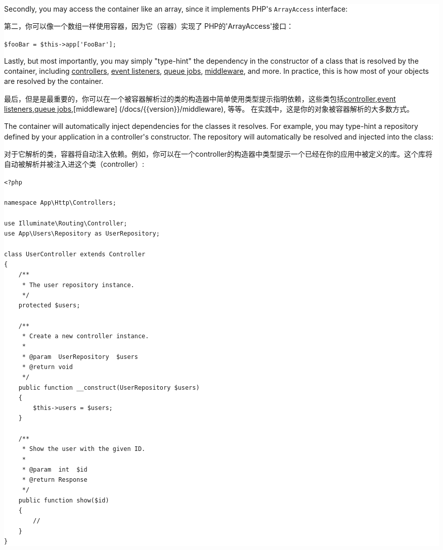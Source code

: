 Secondly, you may access the container like an array, since it implements PHP's `ArrayAccess` interface:

第二，你可以像一个数组一样使用容器，因为它（容器）实现了 PHP的'ArrayAccess'接口：

    $fooBar = $this->app['FooBar'];

Lastly, but most importantly, you may simply "type-hint" the dependency in the constructor of a class that is resolved by the container, including [controllers](/docs/{{version}}/controllers), [event listeners](/docs/{{version}}/events), [queue jobs](/docs/{{version}}/queues), [middleware](/docs/{{version}}/middleware), and more. In practice, this is how most of your objects are resolved by the container.

最后，但是是最重要的，你可以在一个被容器解析过的类的构造器中简单使用类型提示指明依赖，这些类包括[controller](/docs/{{version}}/controllers),[event listeners](/docs/{{version}}/events),[queue jobs](/docs/{{version}}/queues),[middleware] (/docs/{{version}}/middleware), 等等。 在实践中，这是你的对象被容器解析的大多数方式。

The container will automatically inject dependencies for the classes it resolves. For example, you may type-hint a repository defined by your application in a controller's constructor. The repository will automatically be resolved and injected into the class:

对于它解析的类，容器将自动注入依赖。例如，你可以在一个controller的构造器中类型提示一个已经在你的应用中被定义的库。这个库将自动被解析并被注入进这个类（controller）:

    <?php

    namespace App\Http\Controllers;

    use Illuminate\Routing\Controller;
    use App\Users\Repository as UserRepository;

    class UserController extends Controller
    {
        /**
         * The user repository instance.
         */
        protected $users;

        /**
         * Create a new controller instance.
         *
         * @param  UserRepository  $users
         * @return void
         */
        public function __construct(UserRepository $users)
        {
            $this->users = $users;
        }

        /**
         * Show the user with the given ID.
         *
         * @param  int  $id
         * @return Response
         */
        public function show($id)
        {
            //
        }
    }
